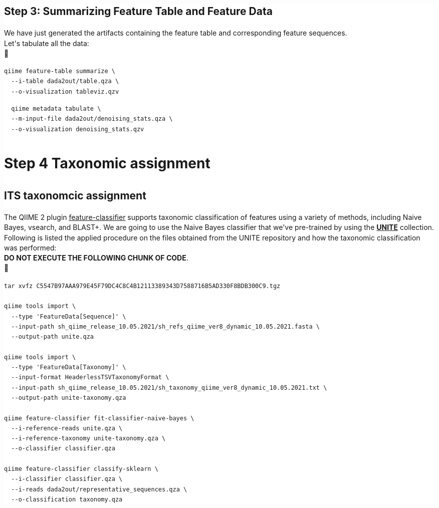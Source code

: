
## Step 3: Summarizing Feature Table and Feature Data
We have just generated the artifacts containing the feature table and corresponding feature sequences.  
Let's tabulate all the data:  
:walking:  
```
qiime feature-table summarize \
  --i-table dada2out/table.qza \
  --o-visualization tableviz.qzv
```
```
  qiime metadata tabulate \
  --m-input-file dada2out/denoising_stats.qza \
  --o-visualization denoising_stats.qzv
```

# Step 4 Taxonomic assignment 

## ITS taxonomcic assignment 
The QIIME 2 plugin [feature-classifier](https://docs.qiime2.org/2019.1/plugins/available/feature-classifier/) 
supports taxonomic classification of features using a variety of methods, including Naive Bayes, vsearch, and BLAST+.
We are going to use the Naive Bayes classifier that we've pre-trained by using the [**UNITE**](https://unite.ut.ee/repository.php) collection.
Following is listed the applied procedure on the files obtained from the UNITE repository and how the taxonomic classification was performed:  
**DO NOT EXECUTE THE FOLLOWING CHUNK OF CODE**.  
:stop_sign:    
```
tar xvfz C5547B97AAA979E45F79DC4C8C4B12113389343D7588716B5AD330F8BDB300C9.tgz

qiime tools import \
  --type 'FeatureData[Sequence]' \
  --input-path sh_qiime_release_10.05.2021/sh_refs_qiime_ver8_dynamic_10.05.2021.fasta \
  --output-path unite.qza

qiime tools import \
  --type 'FeatureData[Taxonomy]' \
  --input-format HeaderlessTSVTaxonomyFormat \
  --input-path sh_qiime_release_10.05.2021/sh_taxonomy_qiime_ver8_dynamic_10.05.2021.txt \
  --output-path unite-taxonomy.qza

qiime feature-classifier fit-classifier-naive-bayes \
  --i-reference-reads unite.qza \
  --i-reference-taxonomy unite-taxonomy.qza \
  --o-classifier classifier.qza
  
qiime feature-classifier classify-sklearn \
  --i-classifier classifier.qza \
  --i-reads dada2out/representative_sequences.qza \
  --o-classification taxonomy.qza
```

